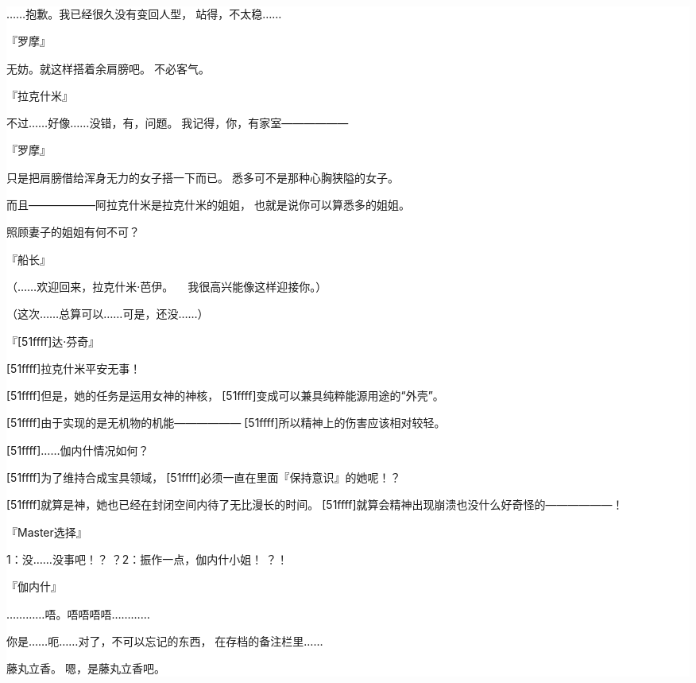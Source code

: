……抱歉。我已经很久没有变回人型，
站得，不太稳……

『罗摩』

无妨。就这样搭着余肩膀吧。
不必客气。

『拉克什米』

不过……好像……没错，有，问题。
我记得，你，有家室——————

『罗摩』

只是把肩膀借给浑身无力的女子搭一下而已。
悉多可不是那种心胸狭隘的女子。

而且——————阿拉克什米是拉克什米的姐姐，
也就是说你可以算悉多的姐姐。

照顾妻子的姐姐有何不可？

『船长』

（……欢迎回来，拉克什米·芭伊。
　我很高兴能像这样迎接你。）

（这次……总算可以……可是，还没……）

『[51ffff]达·芬奇』

[51ffff]拉克什米平安无事！

[51ffff]但是，她的任务是运用女神的神核，
[51ffff]变成可以兼具纯粹能源用途的“外壳”。

[51ffff]由于实现的是无机物的机能——————
[51ffff]所以精神上的伤害应该相对较轻。

[51ffff]……伽内什情况如何？

[51ffff]为了维持合成宝具领域，
[51ffff]必须一直在里面『保持意识』的她呢！？

[51ffff]就算是神，她也已经在封闭空间内待了无比漫长的时间。
[51ffff]就算会精神出现崩溃也没什么好奇怪的——————！

『Master选择』

1：没……没事吧！？
？2：振作一点，伽内什小姐！
？！

『伽内什』

…………唔。唔唔唔唔…………

你是……呃……对了，不可以忘记的东西，
在存档的备注栏里……

藤丸立香。
嗯，是藤丸立香吧。
